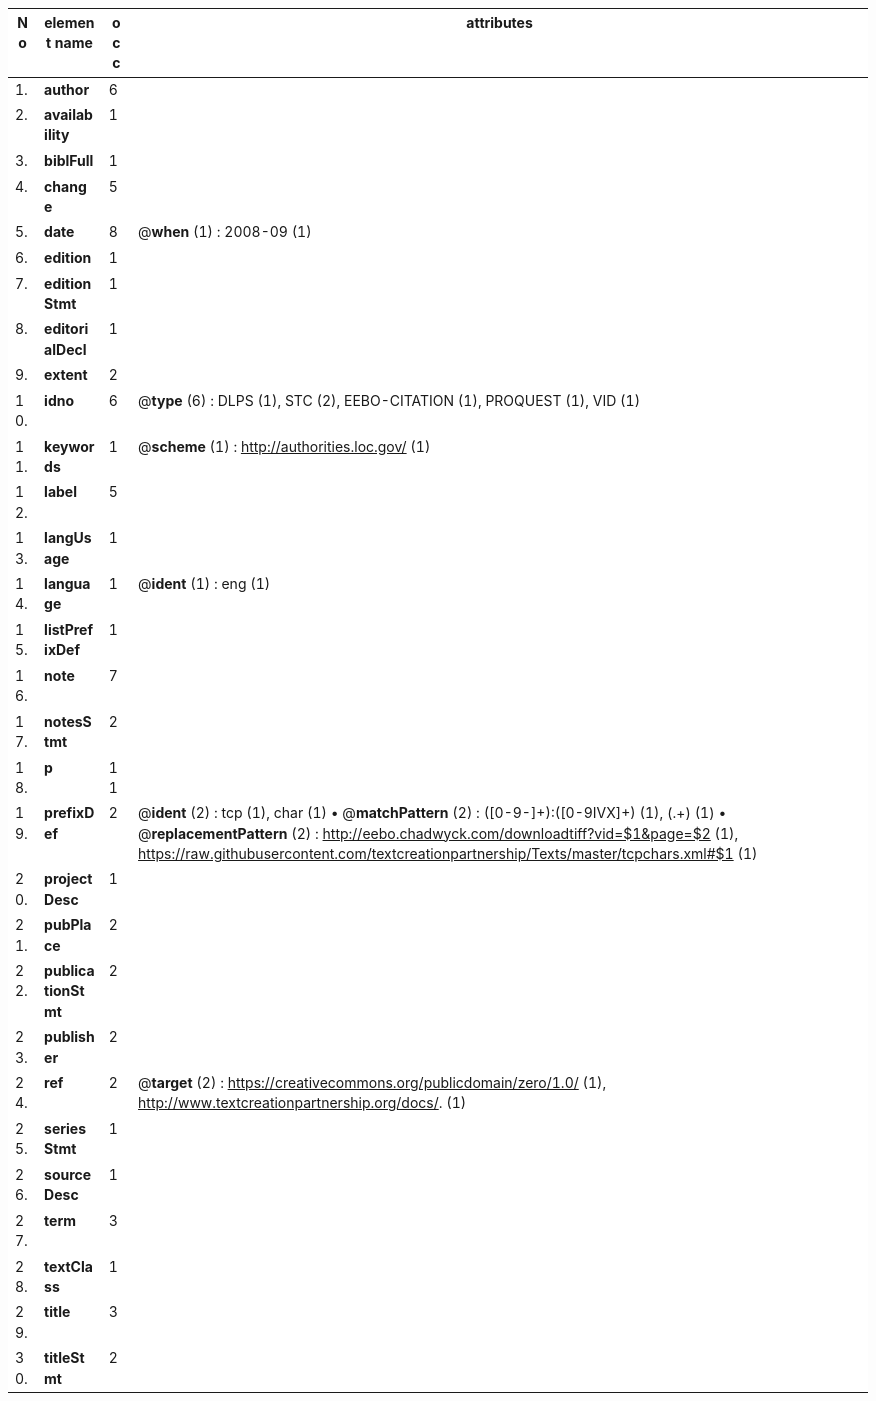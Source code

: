 |No|element name|occ|attributes|
|---|---|---|---|
|1.|__author__|6||
|2.|__availability__|1||
|3.|__biblFull__|1||
|4.|__change__|5||
|5.|__date__|8| @__when__ (1) : 2008-09 (1)|
|6.|__edition__|1||
|7.|__editionStmt__|1||
|8.|__editorialDecl__|1||
|9.|__extent__|2||
|10.|__idno__|6| @__type__ (6) : DLPS (1), STC (2), EEBO-CITATION (1), PROQUEST (1), VID (1)|
|11.|__keywords__|1| @__scheme__ (1) : http://authorities.loc.gov/ (1)|
|12.|__label__|5||
|13.|__langUsage__|1||
|14.|__language__|1| @__ident__ (1) : eng (1)|
|15.|__listPrefixDef__|1||
|16.|__note__|7||
|17.|__notesStmt__|2||
|18.|__p__|11||
|19.|__prefixDef__|2| @__ident__ (2) : tcp (1), char (1)  •  @__matchPattern__ (2) : ([0-9\-]+):([0-9IVX]+) (1), (.+) (1)  •  @__replacementPattern__ (2) : http://eebo.chadwyck.com/downloadtiff?vid=$1&page=$2 (1), https://raw.githubusercontent.com/textcreationpartnership/Texts/master/tcpchars.xml#$1 (1)|
|20.|__projectDesc__|1||
|21.|__pubPlace__|2||
|22.|__publicationStmt__|2||
|23.|__publisher__|2||
|24.|__ref__|2| @__target__ (2) : https://creativecommons.org/publicdomain/zero/1.0/ (1), http://www.textcreationpartnership.org/docs/. (1)|
|25.|__seriesStmt__|1||
|26.|__sourceDesc__|1||
|27.|__term__|3||
|28.|__textClass__|1||
|29.|__title__|3||
|30.|__titleStmt__|2||
